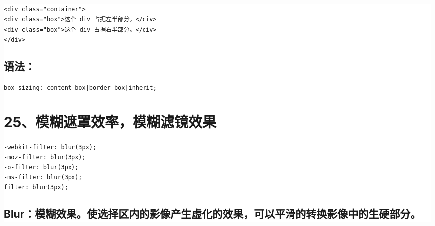 	<div class="container">
	<div class="box">这个 div 占据左半部分。</div>
	<div class="box">这个 div 占据右半部分。</div>
	</div>

##  语法：

	box-sizing: content-box|border-box|inherit;

# 25、模糊遮罩效率，模糊滤镜效果

	-webkit-filter: blur(3px);
	-moz-filter: blur(3px);
	-o-filter: blur(3px);
	-ms-filter: blur(3px);
	filter: blur(3px);

##  Blur：模糊效果。使选择区内的影像产生虚化的效果，可以平滑的转换影像中的生硬部分。






